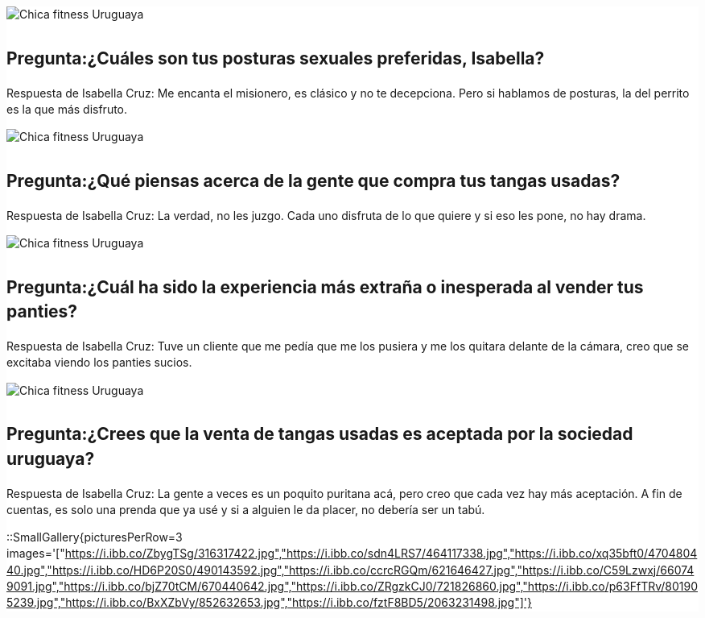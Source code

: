 <img src="https://i.ibb.co/ZRgzkCJ0/721826860.jpg" alt="Chica fitness Uruguaya" class="full-width-image my-5" style="width:100%"/>

## Pregunta:¿Cuáles son tus posturas sexuales preferidas, Isabella?

Respuesta de Isabella Cruz: Me encanta el misionero, es clásico y no te decepciona. Pero si hablamos de posturas, la del perrito es la que más disfruto.

<img src="https://i.ibb.co/p63FfTRv/801905239.jpg" alt="Chica fitness Uruguaya" class="full-width-image my-5" style="width:100%"/>

## Pregunta:¿Qué piensas acerca de la gente que compra tus tangas usadas?

Respuesta de Isabella Cruz: La verdad, no les juzgo. Cada uno disfruta de lo que quiere y si eso les pone, no hay drama.

<img src="https://i.ibb.co/BxXZbVy/852632653.jpg" alt="Chica fitness Uruguaya" class="full-width-image" style="width:100%"/>

## Pregunta:¿Cuál ha sido la experiencia más extraña o inesperada al vender tus panties?

Respuesta de Isabella Cruz: Tuve un cliente que me pedía que me los pusiera y me los quitara delante de la cámara, creo que se excitaba viendo los panties sucios.

<img src="https://i.ibb.co/fztF8BD5/2063231498.jpg" alt="Chica fitness Uruguaya" class="full-width-image" style="width:100%"/>

## Pregunta:¿Crees que la venta de tangas usadas es aceptada por la sociedad uruguaya?

Respuesta de Isabella Cruz: La gente a veces es un poquito puritana acá, pero creo que cada vez hay más aceptación. A fin de cuentas, es solo una prenda que ya usé y si a alguien le da placer, no debería ser un tabú.

::SmallGallery{picturesPerRow=3 images='["https://i.ibb.co/ZbygTSg/316317422.jpg","https://i.ibb.co/sdn4LRS7/464117338.jpg","https://i.ibb.co/xq35bft0/470480440.jpg","https://i.ibb.co/HD6P20S0/490143592.jpg","https://i.ibb.co/ccrcRGQm/621646427.jpg","https://i.ibb.co/C59Lzwxj/660749091.jpg","https://i.ibb.co/bjZ70tCM/670440642.jpg","https://i.ibb.co/ZRgzkCJ0/721826860.jpg","https://i.ibb.co/p63FfTRv/801905239.jpg","https://i.ibb.co/BxXZbVy/852632653.jpg","https://i.ibb.co/fztF8BD5/2063231498.jpg"]'}